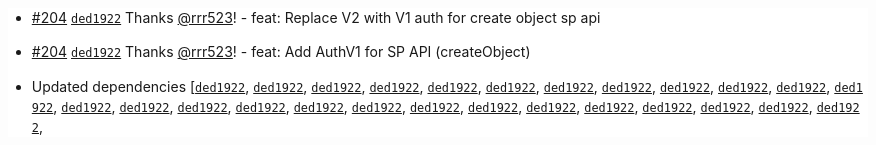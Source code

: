 - [#204](https://github.com/bnb-chain/greenfield-js-sdk/pull/204)
  [`ded1922`](https://github.com/bnb-chain/greenfield-js-sdk/commit/ded1922dc825b25055153acbb219fa79d99e1bb3)
  Thanks [@rrr523](https://github.com/rrr523)! - feat: Replace V2 with V1 auth for create object sp
  api

- [#204](https://github.com/bnb-chain/greenfield-js-sdk/pull/204)
  [`ded1922`](https://github.com/bnb-chain/greenfield-js-sdk/commit/ded1922dc825b25055153acbb219fa79d99e1bb3)
  Thanks [@rrr523](https://github.com/rrr523)! - feat: Add AuthV1 for SP API (createObject)

- Updated dependencies
  [[`ded1922`](https://github.com/bnb-chain/greenfield-js-sdk/commit/ded1922dc825b25055153acbb219fa79d99e1bb3),
  [`ded1922`](https://github.com/bnb-chain/greenfield-js-sdk/commit/ded1922dc825b25055153acbb219fa79d99e1bb3),
  [`ded1922`](https://github.com/bnb-chain/greenfield-js-sdk/commit/ded1922dc825b25055153acbb219fa79d99e1bb3),
  [`ded1922`](https://github.com/bnb-chain/greenfield-js-sdk/commit/ded1922dc825b25055153acbb219fa79d99e1bb3),
  [`ded1922`](https://github.com/bnb-chain/greenfield-js-sdk/commit/ded1922dc825b25055153acbb219fa79d99e1bb3),
  [`ded1922`](https://github.com/bnb-chain/greenfield-js-sdk/commit/ded1922dc825b25055153acbb219fa79d99e1bb3),
  [`ded1922`](https://github.com/bnb-chain/greenfield-js-sdk/commit/ded1922dc825b25055153acbb219fa79d99e1bb3),
  [`ded1922`](https://github.com/bnb-chain/greenfield-js-sdk/commit/ded1922dc825b25055153acbb219fa79d99e1bb3),
  [`ded1922`](https://github.com/bnb-chain/greenfield-js-sdk/commit/ded1922dc825b25055153acbb219fa79d99e1bb3),
  [`ded1922`](https://github.com/bnb-chain/greenfield-js-sdk/commit/ded1922dc825b25055153acbb219fa79d99e1bb3),
  [`ded1922`](https://github.com/bnb-chain/greenfield-js-sdk/commit/ded1922dc825b25055153acbb219fa79d99e1bb3),
  [`ded1922`](https://github.com/bnb-chain/greenfield-js-sdk/commit/ded1922dc825b25055153acbb219fa79d99e1bb3),
  [`ded1922`](https://github.com/bnb-chain/greenfield-js-sdk/commit/ded1922dc825b25055153acbb219fa79d99e1bb3),
  [`ded1922`](https://github.com/bnb-chain/greenfield-js-sdk/commit/ded1922dc825b25055153acbb219fa79d99e1bb3),
  [`ded1922`](https://github.com/bnb-chain/greenfield-js-sdk/commit/ded1922dc825b25055153acbb219fa79d99e1bb3),
  [`ded1922`](https://github.com/bnb-chain/greenfield-js-sdk/commit/ded1922dc825b25055153acbb219fa79d99e1bb3),
  [`ded1922`](https://github.com/bnb-chain/greenfield-js-sdk/commit/ded1922dc825b25055153acbb219fa79d99e1bb3),
  [`ded1922`](https://github.com/bnb-chain/greenfield-js-sdk/commit/ded1922dc825b25055153acbb219fa79d99e1bb3),
  [`ded1922`](https://github.com/bnb-chain/greenfield-js-sdk/commit/ded1922dc825b25055153acbb219fa79d99e1bb3),
  [`ded1922`](https://github.com/bnb-chain/greenfield-js-sdk/commit/ded1922dc825b25055153acbb219fa79d99e1bb3),
  [`ded1922`](https://github.com/bnb-chain/greenfield-js-sdk/commit/ded1922dc825b25055153acbb219fa79d99e1bb3),
  [`ded1922`](https://github.com/bnb-chain/greenfield-js-sdk/commit/ded1922dc825b25055153acbb219fa79d99e1bb3),
  [`ded1922`](https://github.com/bnb-chain/greenfield-js-sdk/commit/ded1922dc825b25055153acbb219fa79d99e1bb3),
  [`ded1922`](https://github.com/bnb-chain/greenfield-js-sdk/commit/ded1922dc825b25055153acbb219fa79d99e1bb3),
  [`ded1922`](https://github.com/bnb-chain/greenfield-js-sdk/commit/ded1922dc825b25055153acbb219fa79d99e1bb3),
  [`ded1922`](https://github.com/bnb-chain/greenfield-js-sdk/commit/ded1922dc825b25055153acbb219fa79d99e1bb3),